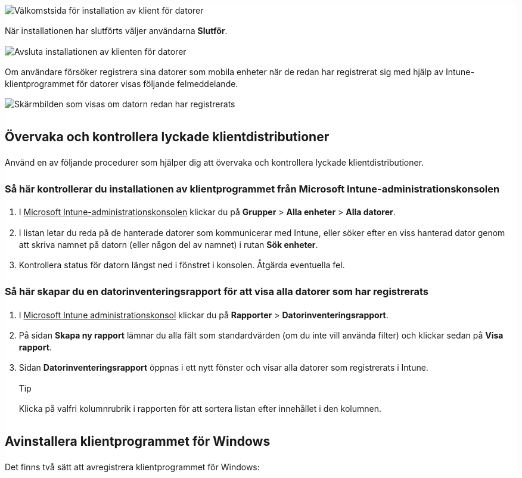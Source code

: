   ![Välkomstsida för installation av klient för datorer](./media/install-the-windows-pc-client/welcome-to-pc-agent-install-wizard.png)

När installationen har slutförts väljer användarna **Slutför**.

  ![Avsluta installationen av klienten för datorer](./media/install-the-windows-pc-client/completed-the-setup-wizard.png)

Om användare försöker registrera sina datorer som mobila enheter när de redan har registrerat sig med hjälp av Intune-klientprogrammet för datorer visas följande felmeddelande.

  ![Skärmbilden som visas om datorn redan har registrerats](./media/install-the-windows-pc-client/page-shown-if-pc-already-enrolled.png)

## <a name="monitor-and-validate-successful-client-deployment"></a>Övervaka och kontrollera lyckade klientdistributioner
Använd en av följande procedurer som hjälper dig att övervaka och kontrollera lyckade klientdistributioner.

### <a name="to-verify-the-installation-of-the-client-software-from-the-microsoft-intune-administrator-console"></a>Så här kontrollerar du installationen av klientprogrammet från Microsoft Intune-administrationskonsolen

1.  I [Microsoft Intune-administrationskonsolen](https://manage.microsoft.com/) klickar du på **Grupper** &gt; **Alla enheter** &gt; **Alla datorer**.

2.  I listan letar du reda på de hanterade datorer som kommunicerar med Intune, eller söker efter en viss hanterad dator genom att skriva namnet på datorn (eller någon del av namnet) i rutan **Sök enheter**.

3.  Kontrollera status för datorn längst ned i fönstret i konsolen. Åtgärda eventuella fel.

### <a name="to-create-a-computer-inventory-report-to-display-all-enrolled-computers"></a>Så här skapar du en datorinventeringsrapport för att visa alla datorer som har registrerats

1.  I [Microsoft Intune administrationskonsol](https://manage.microsoft.com/) klickar du på **Rapporter** &gt; **Datorinventeringsrapport**.

2.  På sidan **Skapa ny rapport** lämnar du alla fält som standardvärden (om du inte vill använda filter) och klickar sedan på **Visa rapport**.

3.  Sidan **Datorinventeringsrapport** öppnas i ett nytt fönster och visar alla datorer som registrerats i Intune.

    > [!TIP]
    > Klicka på valfri kolumnrubrik i rapporten för att sortera listan efter innehållet i den kolumnen.

## <a name="uninstall-the-windows-client-software"></a>Avinstallera klientprogrammet för Windows

Det finns två sätt att avregistrera klientprogrammet för Windows:

